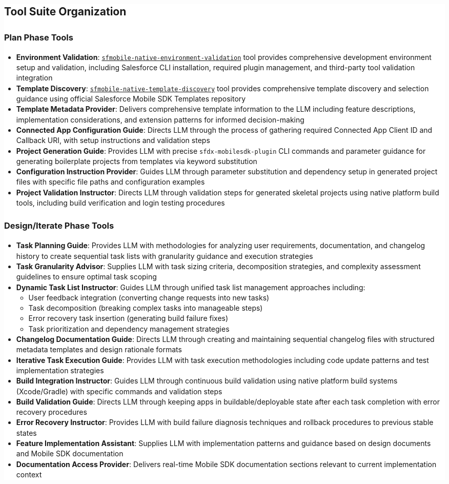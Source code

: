 ```markdown
```

## Tool Suite Organization

### Plan Phase Tools

- **Environment Validation**: [`sfmobile-native-environment-validation`](#sfmobile-native-environment-validation) tool provides comprehensive development environment setup and validation, including Salesforce CLI installation, required plugin management, and third-party tool validation integration
- **Template Discovery**: [`sfmobile-native-template-discovery`](#sfmobile-native-template-discovery) tool provides comprehensive template discovery and selection guidance using official Salesforce Mobile SDK Templates repository
- **Template Metadata Provider**: Delivers comprehensive template information to the LLM including feature descriptions, implementation considerations, and extension patterns for informed decision-making
- **Connected App Configuration Guide**: Directs LLM through the process of gathering required Connected App Client ID and Callback URI, with setup instructions and validation steps
- **Project Generation Guide**: Provides LLM with precise `sfdx-mobilesdk-plugin` CLI commands and parameter guidance for generating boilerplate projects from templates via keyword substitution
- **Configuration Instruction Provider**: Guides LLM through parameter substitution and dependency setup in generated project files with specific file paths and configuration examples
- **Project Validation Instructor**: Directs LLM through validation steps for generated skeletal projects using native platform build tools, including build verification and login testing procedures

### Design/Iterate Phase Tools

- **Task Planning Guide**: Provides LLM with methodologies for analyzing user requirements, documentation, and changelog history to create sequential task lists with granularity guidance and execution strategies
- **Task Granularity Advisor**: Supplies LLM with task sizing criteria, decomposition strategies, and complexity assessment guidelines to ensure optimal task scoping
- **Dynamic Task List Instructor**: Guides LLM through unified task list management approaches including:
  - User feedback integration (converting change requests into new tasks)
  - Task decomposition (breaking complex tasks into manageable steps)
  - Error recovery task insertion (generating build failure fixes)
  - Task prioritization and dependency management strategies
- **Changelog Documentation Guide**: Directs LLM through creating and maintaining sequential changelog files with structured metadata templates and design rationale formats
- **Iterative Task Execution Guide**: Provides LLM with task execution methodologies including code update patterns and test implementation strategies
- **Build Integration Instructor**: Guides LLM through continuous build validation using native platform build systems (Xcode/Gradle) with specific commands and validation steps
- **Build Validation Guide**: Directs LLM through keeping apps in buildable/deployable state after each task completion with error recovery procedures
- **Error Recovery Instructor**: Provides LLM with build failure diagnosis techniques and rollback procedures to previous stable states
- **Feature Implementation Assistant**: Supplies LLM with implementation patterns and guidance based on design documents and Mobile SDK documentation
- **Documentation Access Provider**: Delivers real-time Mobile SDK documentation sections relevant to current implementation context
